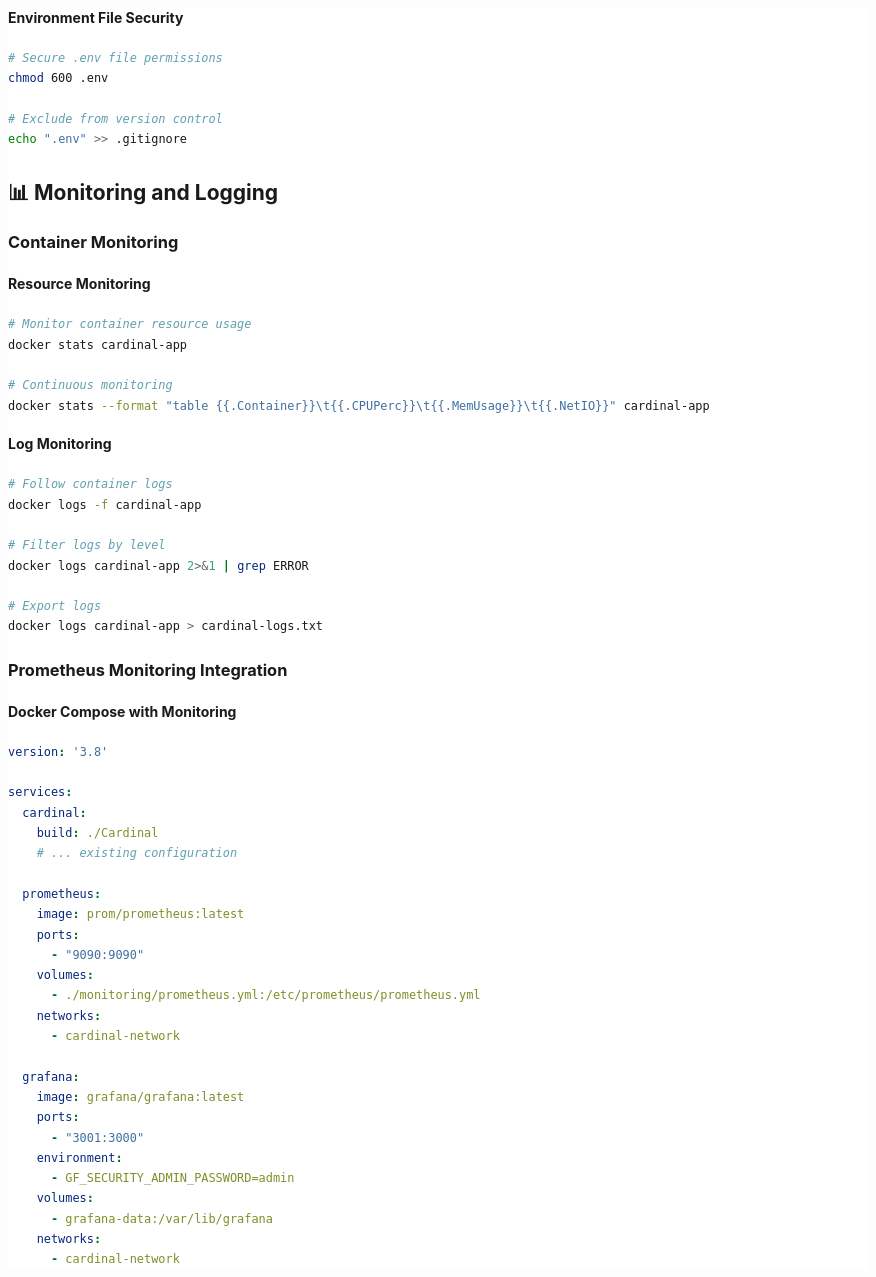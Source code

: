 #### Environment File Security
```bash
# Secure .env file permissions
chmod 600 .env

# Exclude from version control
echo ".env" >> .gitignore
```

## 📊 Monitoring and Logging

### Container Monitoring

#### Resource Monitoring
```bash
# Monitor container resource usage
docker stats cardinal-app

# Continuous monitoring
docker stats --format "table {{.Container}}\t{{.CPUPerc}}\t{{.MemUsage}}\t{{.NetIO}}" cardinal-app
```

#### Log Monitoring
```bash
# Follow container logs
docker logs -f cardinal-app

# Filter logs by level
docker logs cardinal-app 2>&1 | grep ERROR

# Export logs
docker logs cardinal-app > cardinal-logs.txt
```

### Prometheus Monitoring Integration

#### Docker Compose with Monitoring
```yaml
version: '3.8'

services:
  cardinal:
    build: ./Cardinal
    # ... existing configuration

  prometheus:
    image: prom/prometheus:latest
    ports:
      - "9090:9090"
    volumes:
      - ./monitoring/prometheus.yml:/etc/prometheus/prometheus.yml
    networks:
      - cardinal-network

  grafana:
    image: grafana/grafana:latest
    ports:
      - "3001:3000"
    environment:
      - GF_SECURITY_ADMIN_PASSWORD=admin
    volumes:
      - grafana-data:/var/lib/grafana
    networks:
      - cardinal-network
```